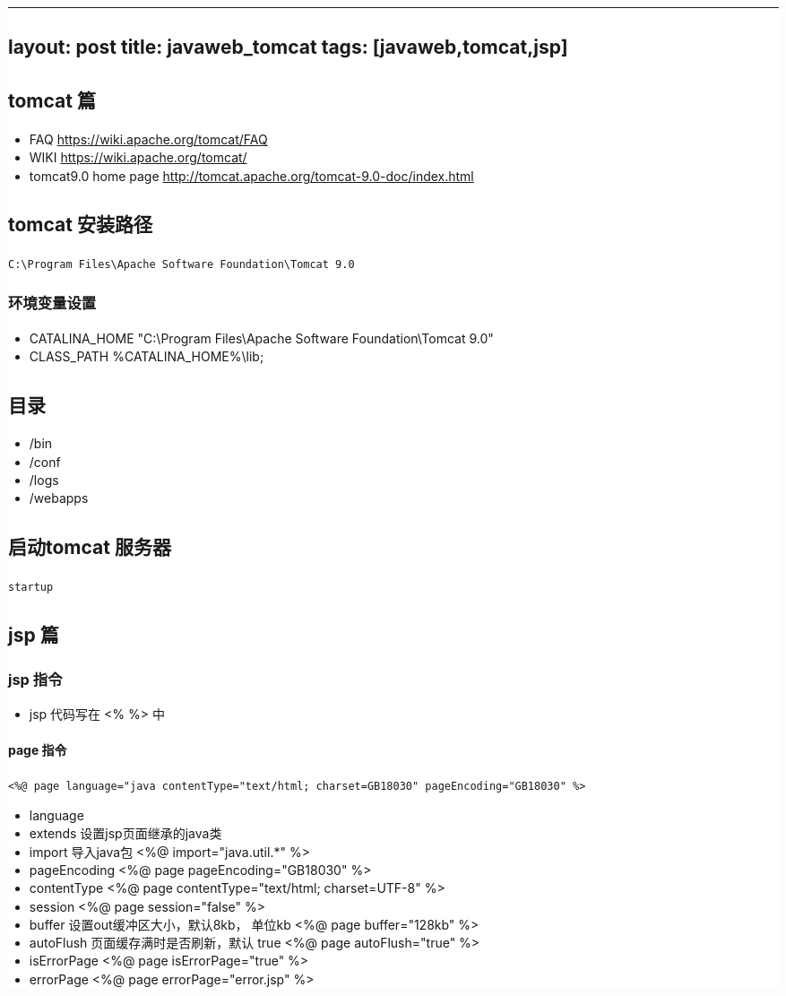 
---
layout: post
title: javaweb_tomcat 
tags: [javaweb,tomcat,jsp]
---


## tomcat 篇

* FAQ https://wiki.apache.org/tomcat/FAQ
* WIKI https://wiki.apache.org/tomcat/
* tomcat9.0 home page http://tomcat.apache.org/tomcat-9.0-doc/index.html

## tomcat 安装路径

    C:\Program Files\Apache Software Foundation\Tomcat 9.0

### 环境变量设置

* CATALINA_HOME      "C:\Program Files\Apache Software Foundation\Tomcat 9.0"
* CLASS_PATH         %CATALINA_HOME%\lib;

## 目录

* /bin
* /conf
* /logs
* /webapps

## 启动tomcat 服务器

    startup

## jsp 篇

### jsp 指令

* jsp 代码写在 <% %> 中

#### page 指令

    <%@ page language="java contentType="text/html; charset=GB18030" pageEncoding="GB18030" %>
* language
* extends 设置jsp页面继承的java类
* import 导入java包
    <%@ import="java.util.*" %>
* pageEncoding
    <%@ page pageEncoding="GB18030" %>
* contentType
    <%@ page contentType="text/html; charset=UTF-8" %>
* session
    <%@ page session="false" %>
* buffer 设置out缓冲区大小，默认8kb， 单位kb
    <%@ page buffer="128kb" %>
* autoFlush 页面缓存满时是否刷新，默认 true
    <%@ page autoFlush="true" %>
* isErrorPage
    <%@ page isErrorPage="true" %>
* errorPage
    <%@ page errorPage="error.jsp" %>
